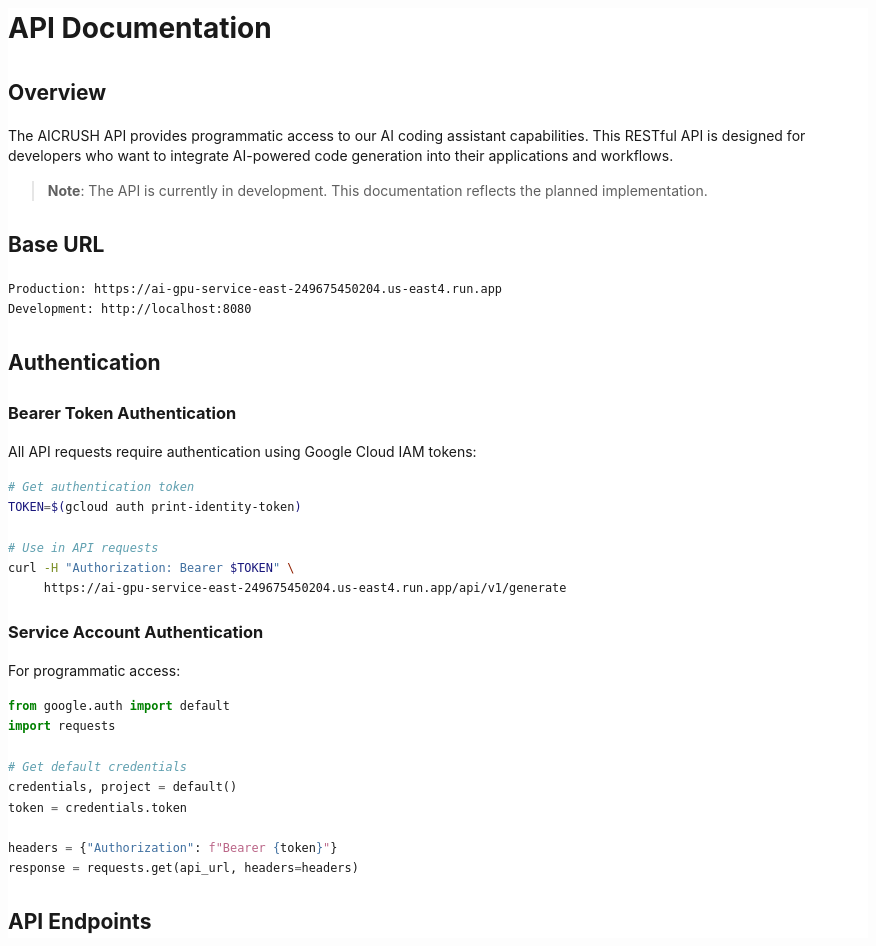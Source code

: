 # API Documentation

## Overview

The AICRUSH API provides programmatic access to our AI coding assistant capabilities. This RESTful API is designed for developers who want to integrate AI-powered code generation into their applications and workflows.

> **Note**: The API is currently in development. This documentation reflects the planned implementation.

## Base URL

```
Production: https://ai-gpu-service-east-249675450204.us-east4.run.app
Development: http://localhost:8080
```

## Authentication

### Bearer Token Authentication

All API requests require authentication using Google Cloud IAM tokens:

```bash
# Get authentication token
TOKEN=$(gcloud auth print-identity-token)

# Use in API requests
curl -H "Authorization: Bearer $TOKEN" \
     https://ai-gpu-service-east-249675450204.us-east4.run.app/api/v1/generate
```

### Service Account Authentication

For programmatic access:

```python
from google.auth import default
import requests

# Get default credentials
credentials, project = default()
token = credentials.token

headers = {"Authorization": f"Bearer {token}"}
response = requests.get(api_url, headers=headers)
```

## API Endpoints
